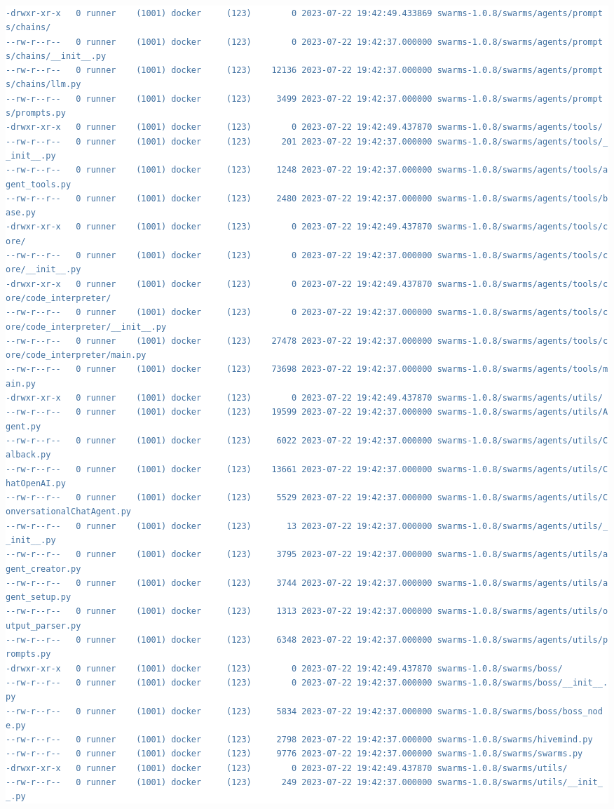 ```diff
-drwxr-xr-x   0 runner    (1001) docker     (123)        0 2023-07-22 19:42:49.433869 swarms-1.0.8/swarms/agents/prompts/chains/
--rw-r--r--   0 runner    (1001) docker     (123)        0 2023-07-22 19:42:37.000000 swarms-1.0.8/swarms/agents/prompts/chains/__init__.py
--rw-r--r--   0 runner    (1001) docker     (123)    12136 2023-07-22 19:42:37.000000 swarms-1.0.8/swarms/agents/prompts/chains/llm.py
--rw-r--r--   0 runner    (1001) docker     (123)     3499 2023-07-22 19:42:37.000000 swarms-1.0.8/swarms/agents/prompts/prompts.py
-drwxr-xr-x   0 runner    (1001) docker     (123)        0 2023-07-22 19:42:49.437870 swarms-1.0.8/swarms/agents/tools/
--rw-r--r--   0 runner    (1001) docker     (123)      201 2023-07-22 19:42:37.000000 swarms-1.0.8/swarms/agents/tools/__init__.py
--rw-r--r--   0 runner    (1001) docker     (123)     1248 2023-07-22 19:42:37.000000 swarms-1.0.8/swarms/agents/tools/agent_tools.py
--rw-r--r--   0 runner    (1001) docker     (123)     2480 2023-07-22 19:42:37.000000 swarms-1.0.8/swarms/agents/tools/base.py
-drwxr-xr-x   0 runner    (1001) docker     (123)        0 2023-07-22 19:42:49.437870 swarms-1.0.8/swarms/agents/tools/core/
--rw-r--r--   0 runner    (1001) docker     (123)        0 2023-07-22 19:42:37.000000 swarms-1.0.8/swarms/agents/tools/core/__init__.py
-drwxr-xr-x   0 runner    (1001) docker     (123)        0 2023-07-22 19:42:49.437870 swarms-1.0.8/swarms/agents/tools/core/code_interpreter/
--rw-r--r--   0 runner    (1001) docker     (123)        0 2023-07-22 19:42:37.000000 swarms-1.0.8/swarms/agents/tools/core/code_interpreter/__init__.py
--rw-r--r--   0 runner    (1001) docker     (123)    27478 2023-07-22 19:42:37.000000 swarms-1.0.8/swarms/agents/tools/core/code_interpreter/main.py
--rw-r--r--   0 runner    (1001) docker     (123)    73698 2023-07-22 19:42:37.000000 swarms-1.0.8/swarms/agents/tools/main.py
-drwxr-xr-x   0 runner    (1001) docker     (123)        0 2023-07-22 19:42:49.437870 swarms-1.0.8/swarms/agents/utils/
--rw-r--r--   0 runner    (1001) docker     (123)    19599 2023-07-22 19:42:37.000000 swarms-1.0.8/swarms/agents/utils/Agent.py
--rw-r--r--   0 runner    (1001) docker     (123)     6022 2023-07-22 19:42:37.000000 swarms-1.0.8/swarms/agents/utils/Calback.py
--rw-r--r--   0 runner    (1001) docker     (123)    13661 2023-07-22 19:42:37.000000 swarms-1.0.8/swarms/agents/utils/ChatOpenAI.py
--rw-r--r--   0 runner    (1001) docker     (123)     5529 2023-07-22 19:42:37.000000 swarms-1.0.8/swarms/agents/utils/ConversationalChatAgent.py
--rw-r--r--   0 runner    (1001) docker     (123)       13 2023-07-22 19:42:37.000000 swarms-1.0.8/swarms/agents/utils/__init__.py
--rw-r--r--   0 runner    (1001) docker     (123)     3795 2023-07-22 19:42:37.000000 swarms-1.0.8/swarms/agents/utils/agent_creator.py
--rw-r--r--   0 runner    (1001) docker     (123)     3744 2023-07-22 19:42:37.000000 swarms-1.0.8/swarms/agents/utils/agent_setup.py
--rw-r--r--   0 runner    (1001) docker     (123)     1313 2023-07-22 19:42:37.000000 swarms-1.0.8/swarms/agents/utils/output_parser.py
--rw-r--r--   0 runner    (1001) docker     (123)     6348 2023-07-22 19:42:37.000000 swarms-1.0.8/swarms/agents/utils/prompts.py
-drwxr-xr-x   0 runner    (1001) docker     (123)        0 2023-07-22 19:42:49.437870 swarms-1.0.8/swarms/boss/
--rw-r--r--   0 runner    (1001) docker     (123)        0 2023-07-22 19:42:37.000000 swarms-1.0.8/swarms/boss/__init__.py
--rw-r--r--   0 runner    (1001) docker     (123)     5834 2023-07-22 19:42:37.000000 swarms-1.0.8/swarms/boss/boss_node.py
--rw-r--r--   0 runner    (1001) docker     (123)     2798 2023-07-22 19:42:37.000000 swarms-1.0.8/swarms/hivemind.py
--rw-r--r--   0 runner    (1001) docker     (123)     9776 2023-07-22 19:42:37.000000 swarms-1.0.8/swarms/swarms.py
-drwxr-xr-x   0 runner    (1001) docker     (123)        0 2023-07-22 19:42:49.437870 swarms-1.0.8/swarms/utils/
--rw-r--r--   0 runner    (1001) docker     (123)      249 2023-07-22 19:42:37.000000 swarms-1.0.8/swarms/utils/__init__.py
```